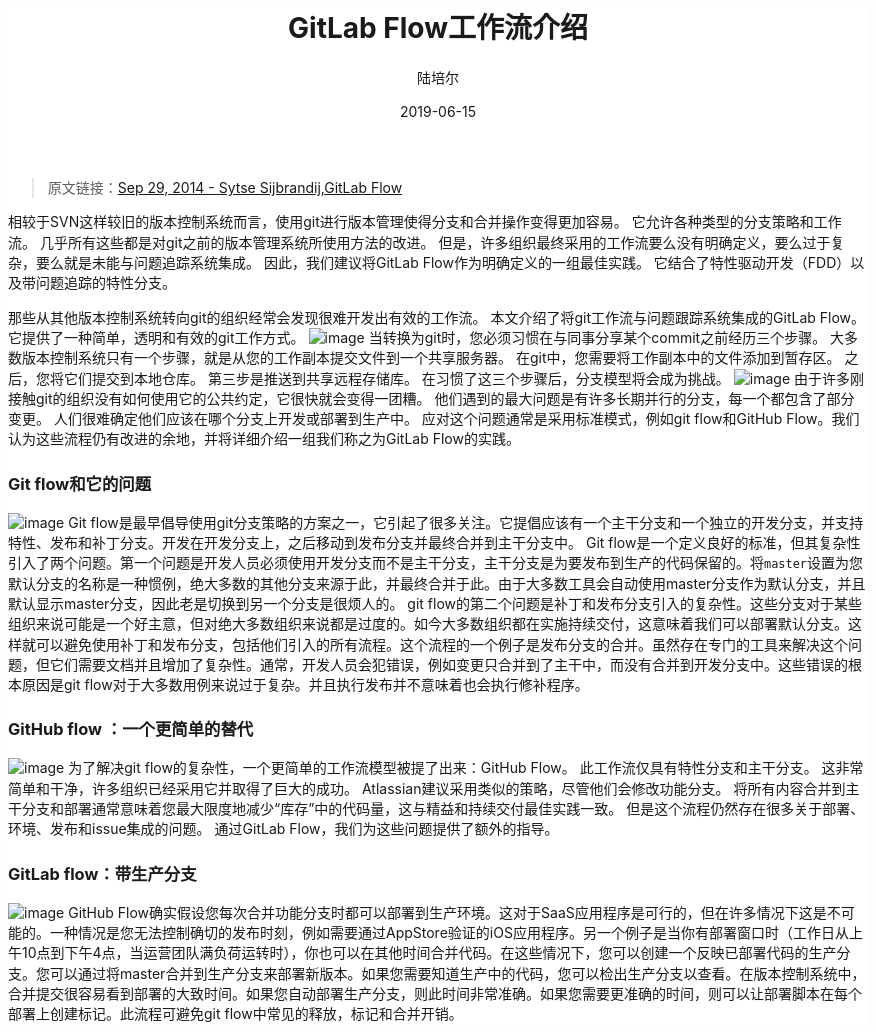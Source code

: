 ﻿---
title: "GitLab Flow工作流介绍"
date: 2019-06-15
excerpt: "介绍并比较了Github Flow、Gitlab Flow及Git Flow这三种主流的git工作流"
description: "介绍并比较了Github Flow、Gitlab Flow及Git Flow这三种主流的git工作流"
gitalk: true
image: "https://lupeier.cn-sh2.ufileos.com/environment-flow-forest-949194.jpg.crdownload"
author: 陆培尔
tags:
    - DevOps
categories: [ Tech ]
---

> 原文链接：[Sep 29, 2014  - Sytse Sijbrandij,GitLab Flow](https://about.gitlab.com/2014/09/29/gitlab-flow/)

相较于SVN这样较旧的版本控制系统而言，使用git进行版本管理使得分支和合并操作变得更加容易。 它允许各种类型的分支策略和工作流。 几乎所有这些都是对git之前的版本管理系统所使用方法的改进。 但是，许多组织最终采用的工作流要么没有明确定义，要么过于复杂，要么就是未能与问题追踪系统集成。 因此，我们建议将GitLab Flow作为明确定义的一组最佳实践。 它结合了特性驱动开发（FDD）以及带问题追踪的特性分支。

那些从其他版本控制系统转向git的组织经常会发现很难开发出有效的工作流。 本文介绍了将git工作流与问题跟踪系统集成的GitLab Flow。 它提供了一种简单，透明和有效的git工作方式。
![image](https://upload-images.jianshu.io/upload_images/14871146-c793948ed2ca80d6.png?imageMogr2/auto-orient/strip%7CimageView2/2/w/1240)
当转换为git时，您必须习惯在与同事分享某个commit之前经历三个步骤。 大多数版本控制系统只有一个步骤，就是从您的工作副本提交文件到一个共享服务器。 在git中，您需要将工作副本中的文件添加到暂存区。 之后，您将它们提交到本地仓库。 第三步是推送到共享远程存储库。 在习惯了这三个步骤后，分支模型将会成为挑战。
![image](https://upload-images.jianshu.io/upload_images/14871146-96b1425f2f6e40ac.png?imageMogr2/auto-orient/strip%7CimageView2/2/w/1240)
由于许多刚接触git的组织没有如何使用它的公共约定，它很快就会变得一团糟。 他们遇到的最大问题是有许多长期并行的分支，每一个都包含了部分变更。 人们很难确定他们应该在哪个分支上开发或部署到生产中。 应对这个问题通常是采用标准模式，例如git flow和GitHub Flow。我们认为这些流程仍有改进的余地，并将详细介绍一组我们称之为GitLab Flow的实践。

### Git flow和它的问题

![image](https://upload-images.jianshu.io/upload_images/14871146-4a906f60ebff2354.png?imageMogr2/auto-orient/strip%7CimageView2/2/w/1240)
Git flow是最早倡导使用git分支策略的方案之一，它引起了很多关注。它提倡应该有一个主干分支和一个独立的开发分支，并支持特性、发布和补丁分支。开发在开发分支上，之后移动到发布分支并最终合并到主干分支中。 Git flow是一个定义良好的标准，但其复杂性引入了两个问题。第一个问题是开发人员必须使用开发分支而不是主干分支，主干分支是为要发布到生产的代码保留的。将`master`设置为您默认分支的名称是一种惯例，绝大多数的其他分支来源于此，并最终合并于此。由于大多数工具会自动使用master分支作为默认分支，并且默认显示master分支，因此老是切换到另一个分支是很烦人的。 git flow的第二个问题是补丁和发布分支引入的复杂性。这些分支对于某些组织来说可能是一个好主意，但对绝大多数组织来说都是过度的。如今大多数组织都在实施持续交付，这意味着我们可以部署默认分支。这样就可以避免使用补丁和发布分支，包括他们引入的所有流程。这个流程的一个例子是发布分支的合并。虽然存在专门的工具来解决这个问题，但它们需要文档并且增加了复杂性。通常，开发人员会犯错误，例如变更只合并到了主干中，而没有合并到开发分支中。这些错误的根本原因是git flow对于大多数用例来说过于复杂。并且执行发布并不意味着也会执行修补程序。

### GitHub flow ：一个更简单的替代

![image](https://upload-images.jianshu.io/upload_images/14871146-c6d444bf26e4ce40.png?imageMogr2/auto-orient/strip%7CimageView2/2/w/1240)
为了解决git flow的复杂性，一个更简单的工作流模型被提了出来：GitHub Flow。 此工作流仅具有特性分支和主干分支。 这非常简单和干净，许多组织已经采用它并取得了巨大的成功。 Atlassian建议采用类似的策略，尽管他们会修改功能分支。 将所有内容合并到主干分支和部署通常意味着您最大限度地减少“库存”中的代码量，这与精益和持续交付最佳实践一致。 但是这个流程仍然存在很多关于部署、环境、发布和issue集成的问题。 通过GitLab Flow，我们为这些问题提供了额外的指导。

### GitLab flow：带生产分支

![image](https://upload-images.jianshu.io/upload_images/14871146-f08d3f7780c0d567.png?imageMogr2/auto-orient/strip%7CimageView2/2/w/1240)
GitHub Flow确实假设您每次合并功能分支时都可以部署到生产环境。这对于SaaS应用程序是可行的，但在许多情况下这是不可能的。一种情况是您无法控制确切的发布时刻，例如需要通过AppStore验证的iOS应用程序。另一个例子是当你有部署窗口时（工作日从上午10点到下午4点，当运营团队满负荷运转时），你也可以在其他时间合并代码。在这些情况下，您可以创建一个反映已部署代码的生产分支。您可以通过将master合并到生产分支来部署新版本。如果您需要知道生产中的代码，您可以检出生产分支以查看。在版本控制系统中，合并提交很容易看到部署的大致时间。如果您自动部署生产分支，则此时间非常准确。如果您需要更准确的时间，则可以让部署脚本在每个部署上创建标记。此流程可避免git flow中常见的释放，标记和合并开销。
